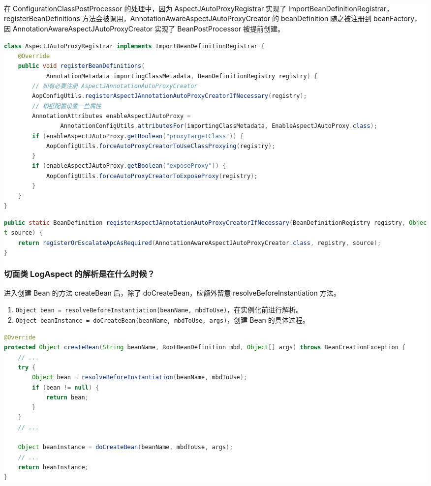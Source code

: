在 ConfigurationClassPostProcessor 的处理中，因为 AspectJAutoProxyRegistrar 实现了 ImportBeanDefinitionRegistrar，registerBeanDefinitions 方法会被调用，AnnotationAwareAspectJAutoProxyCreator 的 beanDefinition 随之被注册到 beanFactory，因 AnnotationAwareAspectJAutoProxyCreator 实现了 BeanPostProcessor 被提前创建。

```java
class AspectJAutoProxyRegistrar implements ImportBeanDefinitionRegistrar {
    @Override
    public void registerBeanDefinitions(
            AnnotationMetadata importingClassMetadata, BeanDefinitionRegistry registry) {
        // 如有必要注册 AspectJAnnotationAutoProxyCreator
        AopConfigUtils.registerAspectJAnnotationAutoProxyCreatorIfNecessary(registry);
        // 根据配置设置一些属性
        AnnotationAttributes enableAspectJAutoProxy =
                AnnotationConfigUtils.attributesFor(importingClassMetadata, EnableAspectJAutoProxy.class);
        if (enableAspectJAutoProxy.getBoolean("proxyTargetClass")) {
            AopConfigUtils.forceAutoProxyCreatorToUseClassProxying(registry);
        }
        if (enableAspectJAutoProxy.getBoolean("exposeProxy")) {
            AopConfigUtils.forceAutoProxyCreatorToExposeProxy(registry);
        }
    }
}
```

```java
public static BeanDefinition registerAspectJAnnotationAutoProxyCreatorIfNecessary(BeanDefinitionRegistry registry, Object source) {
    return registerOrEscalateApcAsRequired(AnnotationAwareAspectJAutoProxyCreator.class, registry, source);
}
```

### 切面类 LogAspect 的解析是在什么时候？

进入创建 Bean 的方法 createBean 后，除了 doCreateBean，应额外留意 resolveBeforeInstantiation 方法。

1. `Object bean = resolveBeforeInstantiation(beanName, mbdToUse)`，在实例化前进行解析。
2. `Object beanInstance = doCreateBean(beanName, mbdToUse, args)`，创建 Bean 的具体过程。

```java
@Override
protected Object createBean(String beanName, RootBeanDefinition mbd, Object[] args) throws BeanCreationException { 
    // ...
    try {
        Object bean = resolveBeforeInstantiation(beanName, mbdToUse);
        if (bean != null) {
            return bean;
        }
    }
    // ...

    Object beanInstance = doCreateBean(beanName, mbdToUse, args);
    // ...
    return beanInstance;
}
```
